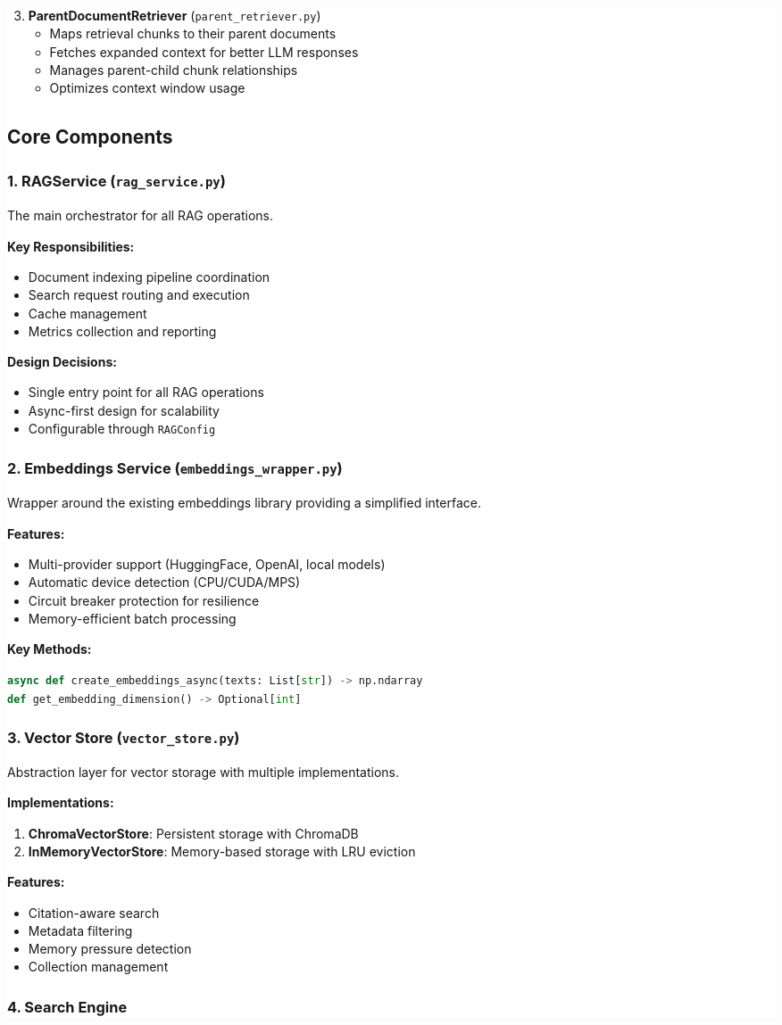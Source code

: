 3. **ParentDocumentRetriever** (`parent_retriever.py`)
   - Maps retrieval chunks to their parent documents
   - Fetches expanded context for better LLM responses
   - Manages parent-child chunk relationships
   - Optimizes context window usage

## Core Components

### 1. RAGService (`rag_service.py`)

The main orchestrator for all RAG operations.

**Key Responsibilities:**
- Document indexing pipeline coordination
- Search request routing and execution
- Cache management
- Metrics collection and reporting

**Design Decisions:**
- Single entry point for all RAG operations
- Async-first design for scalability
- Configurable through `RAGConfig`

### 2. Embeddings Service (`embeddings_wrapper.py`)

Wrapper around the existing embeddings library providing a simplified interface.

**Features:**
- Multi-provider support (HuggingFace, OpenAI, local models)
- Automatic device detection (CPU/CUDA/MPS)
- Circuit breaker protection for resilience
- Memory-efficient batch processing

**Key Methods:**
```python
async def create_embeddings_async(texts: List[str]) -> np.ndarray
def get_embedding_dimension() -> Optional[int]
```

### 3. Vector Store (`vector_store.py`)

Abstraction layer for vector storage with multiple implementations.

**Implementations:**
1. **ChromaVectorStore**: Persistent storage with ChromaDB
2. **InMemoryVectorStore**: Memory-based storage with LRU eviction

**Features:**
- Citation-aware search
- Metadata filtering
- Memory pressure detection
- Collection management

### 4. Search Engine
